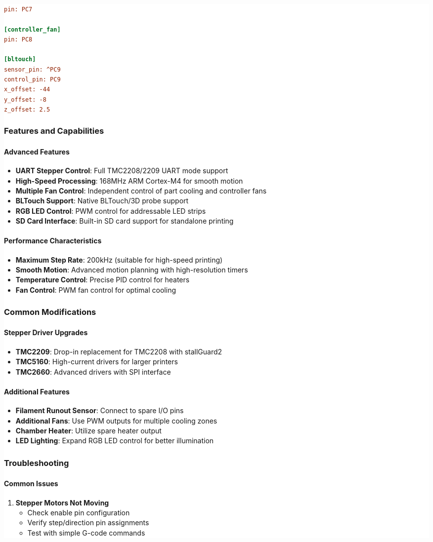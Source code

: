 ```ini
pin: PC7

[controller_fan]
pin: PC8

[bltouch]
sensor_pin: ^PC9
control_pin: PC9
x_offset: -44
y_offset: -8
z_offset: 2.5
```

### Features and Capabilities

#### Advanced Features
- **UART Stepper Control**: Full TMC2208/2209 UART mode support
- **High-Speed Processing**: 168MHz ARM Cortex-M4 for smooth motion
- **Multiple Fan Control**: Independent control of part cooling and controller fans
- **BLTouch Support**: Native BLTouch/3D probe support
- **RGB LED Control**: PWM control for addressable LED strips
- **SD Card Interface**: Built-in SD card support for standalone printing

#### Performance Characteristics
- **Maximum Step Rate**: 200kHz (suitable for high-speed printing)
- **Smooth Motion**: Advanced motion planning with high-resolution timers
- **Temperature Control**: Precise PID control for heaters
- **Fan Control**: PWM fan control for optimal cooling

### Common Modifications

#### Stepper Driver Upgrades
- **TMC2209**: Drop-in replacement for TMC2208 with stallGuard2
- **TMC5160**: High-current drivers for larger printers
- **TMC2660**: Advanced drivers with SPI interface

#### Additional Features
- **Filament Runout Sensor**: Connect to spare I/O pins
- **Additional Fans**: Use PWM outputs for multiple cooling zones
- **Chamber Heater**: Utilize spare heater output
- **LED Lighting**: Expand RGB LED control for better illumination

### Troubleshooting

#### Common Issues
1. **Stepper Motors Not Moving**
   - Check enable pin configuration
   - Verify step/direction pin assignments
   - Test with simple G-code commands
